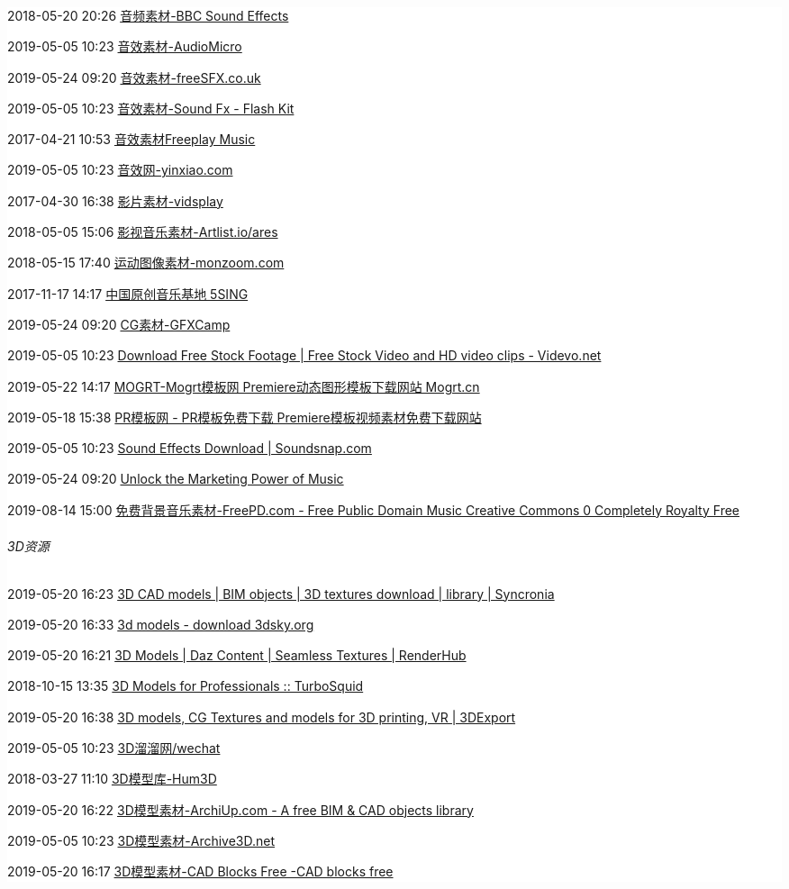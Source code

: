 2018-05-20 20:26 [音频素材-BBC Sound Effects](http://bbcsfx.acropolis.org.uk/)

2019-05-05 10:23 [音效素材-AudioMicro](http://www.audiomicro.com/)

2019-05-24 09:20 [音效素材-freeSFX.co.uk](https://www.freesfx.co.uk/)

2019-05-05 10:23 [音效素材-Sound Fx - Flash Kit](http://www.flashkit.com/soundfx/)

2017-04-21 10:53 [音效素材Freeplay Music](http://www.freeplaymusic.com/)

2019-05-05 10:23 [音效网-yinxiao.com](http://www.yinxiao.com/)

2017-04-30 16:38 [影片素材-vidsplay](http://www.vidsplay.com/)

2018-05-05 15:06 [影视音乐素材-Artlist.io/ares](https://artlist.io/)

2018-05-15 17:40 [运动图像素材-monzoom.com](https://www.monzoom.com/)

2017-11-17 14:17 [中国原创音乐基地 5SING](http://5sing.kugou.com/index.html)

2019-05-24 09:20 [CG素材-GFXCamp](http://www.gfxcamp.com/)

2019-05-05 10:23 [Download Free Stock Footage | Free Stock Video and HD video clips - Videvo.net](https://www.videvo.net/)

2019-05-22 14:17 [MOGRT-Mogrt模板网 Premiere动态图形模板下载网站 Mogrt.cn](https://mogrt.cn/)

2019-05-18 15:38 [PR模板网 - PR模板免费下载 Premiere模板视频素材免费下载网站](https://prmuban.com/)

2019-05-05 10:23 [Sound Effects Download | Soundsnap.com](http://www.soundsnap.com/)

2019-05-24 09:20 [Unlock the Marketing Power of Music](https://www.sostereo.com/)

2019-08-14 15:00 [免费背景音乐素材-FreePD.com - Free Public Domain Music Creative Commons 0 Completely Royalty Free](https://freepd.com/)



######  3D资源

2019-05-20 16:23 [3D CAD models | BIM objects | 3D textures download | library | Syncronia](https://www.syncronia.com/en)

2019-05-20 16:33 [3d models - download 3dsky.org](https://3dsky.org/)

2019-05-20 16:21 [3D Models | Daz Content | Seamless Textures | RenderHub](https://www.renderhub.com/)

2018-10-15 13:35 [3D Models for Professionals :: TurboSquid](https://www.turbosquid.com/)

2019-05-20 16:38 [3D models, CG Textures and models for 3D printing, VR | 3DExport](https://3dexport.com/)

2019-05-05 10:23 [3D溜溜网/wechat](https://www.3d66.com/)

2018-03-27 11:10 [3D模型库-Hum3D](https://hum3d.com/)

2019-05-20 16:22 [3D模型素材-ArchiUp.com - A free BIM &amp; CAD objects library](https://archiup.com/en/)

2019-05-05 10:23 [3D模型素材-Archive3D.net](https://archive3d.net/)

2019-05-20 16:17 [3D模型素材-CAD Blocks Free -CAD blocks free](https://www.cadblocksfree.com/)
